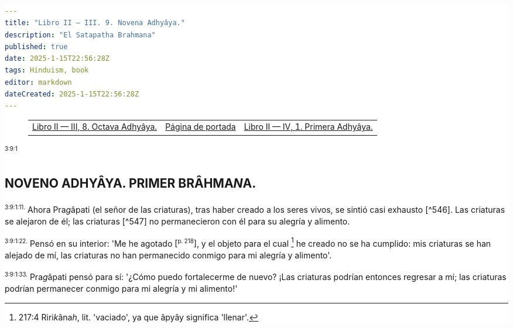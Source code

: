 ```yaml
---
title: "Libro II — III. 9. Novena Adhyâya."
description: "El Satapatha Brahmana"
published: true
date: 2025-1-15T22:56:28Z
tags: Hinduism, book
editor: markdown
dateCreated: 2025-1-15T22:56:28Z
---
```


<figure class="table chapter-navigator">
  <table>
    <tbody>
      <tr>
        <td>
        <a href="/es/book/Hinduism/The_Satapatha_Brahmana/Book_2_3_8">
          <span class="mdi mdi-arrow-left-drop-circle"></span><span class="pl-2">Libro II — III, 8. Octava Adhyâya.</span>
        </a>
        </td>
        <td>
        <a href="/es/book/Hinduism/The_Satapatha_Brahmana">
          <span class="mdi mdi-book-open-variant"></span><span class="pl-2">Página de portada</span>
        </a>
        </td>
        <td>
        <a href="/es/book/Hinduism/The_Satapatha_Brahmana/Book_2_4_1">
          <span class="pr-2">Libro II — IV, 1. Primera Adhyâya.</span><span class="mdi mdi-arrow-right-drop-circle"></span>
        </a>
        </td>
      </tr>
    </tbody>
  </table>
</figure>

<span id="v3_9_1"><sup><small>3:9:1</small></sup></span>

## NOVENO ADHYÂYA. PRIMER BRÂHMA<i>N</i>A.

<span id="v3_9_1_11"><sup><small>3:9:1:11.</small></sup></span> Ahora Pra<i>g</i>âpati (el señor de las criaturas), tras haber creado a los seres vivos, se sintió casi exhausto [^546]. Las criaturas se alejaron de él; las criaturas [^547] no permanecieron con él para su alegría y alimento.

<span id="v3_9_1_22"><sup><small>3:9:1:22.</small></sup></span> Pensó en su interior: 'Me he agotado <span id="p218">[<sup><small>p. 218</small></sup>]</span>, y el objeto para el cual [^548] he creado no se ha cumplido: mis criaturas se han alejado de mí, las criaturas no han permanecido conmigo para mi alegría y alimento'.

<span id="v3_9_1_33"><sup><small>3:9:1:33.</small></sup></span> Pra<i>g</i>âpati pensó para sí: '¿Cómo puedo fortalecerme de nuevo? ¡Las criaturas podrían entonces regresar a mí; las criaturas podrían permanecer conmigo para mi alegría y mi alimento!'


[^548]: 217:4 Riri<i>k</i>âna<i>h</i>, lit. 'vaciado', ya que âpyây significa 'llenar'.
[^549]: 217:5 'Pra<i>g</i>â' tiene también aquí el significado de 'pueblo, súbditos, que constituyen el poder o la gloria (<i>s</i>rî) del rey'.
[^550]: 218:1 En lugar de 'asmâ u kâmâya' deberíamos leer 'yasmâ u kâmâya', con el texto de Sâya<i>n</i>a y Kâ<i>n</i>va.
[^551]: 218:2 Âlabh, tocar, apoderarse, es un término eufemístico para inmolar.
[^552]: 219:1 Purâhitâ<i>h</i> (pura-âhitâ<i>h</i>, Kâ<i>n</i>va rec.) tiene tanto el significado general de 'puesto delante de él (como alimento)' como el de 'ser colocado a continuación en orden delante de él'.
[^553]: 220:1 'Puesto que el señorío sobre el ganado pertenece al Brahman, por lo tanto (el sacrificador) ha dado toda su propiedad a los Brahmanes', etc., dice.
[^554]: 221:1 Varu<i>n</i>yâd evaitat sarvasmât kilbishâd enaso 'ntato varu<i>n</i>apâ<i>s</i>ât pra<i>g</i>â<i>h</i> pramu<i>ñ</i><i>k</i>ati, Kâ<i>n</i>va rec.
[^555]: 221:2 Es decir, si hay once víctimas y solo una estaca, en ese caso la víctima de Agni se ata a la estaca, y cada víctima sucesiva se ata al cuello de la anterior. Kâty. VIII, 8, 28.
[^556]: 222:1 Yatra vai ya<i>g</i><i>ñ</i>asya <i>s</i>iro '<i>kh</i><i>h</i>idyata tasya raso drutvâpa<i>h</i> prâvi<i>s</i>at sa esha rasa eti yâ etâ âpa<i>h</i> syandante tenaivainâ etad rasena syandamânâ manyante ya<i>h</i> sa ya<i>g</i><i>ñ</i>asya rasas tam evaitad rasa<i>m</i> syandamânam manyante, Kâ<i>n</i>va rec.
[^557]: 222:2 «Lo divide en tres partes para todas las presiones», texto de Kâ<i>n</i>va. Véase la nota sobre IV, 2, 3, 4.
[^558]: 223:1 Ayuda hi; ver [p. 222](Book_2_3_9#p222), nota [^554].
[^559]: 223:2 O quizás, 'Lo tomaré mientras veo la savia del sacrificio.'
[^560]: 223:3 'Vasatîvarî' parece significar 'que proporciona morada'; o quizás, 'aquella (agua) que permanece, permanece (durante la noche)'. Cf. [par. 16](Book_2_3_9#v3_9_2_16).
[^561]: 223:4 'Ninâhya' (ninấhya<i>h</i> kumbhá<i>h</i>, Kâ<i>n</i>va rec. cada vez); un recipiente o cisterna, excavado en el suelo para mantener el agua fresca.
[^562]: 224:1 Upâvasito vâ paryavasito (prátive<i>s</i>o, texto Kâ<i>n</i>va en su lugar) vâ.
[^563]: 224:2 Es decir, detrás de la antigua Âhavanîya del Prâ<i>k</i>înava<i>m</i><i>s</i>a, donde se prepararía el altar en la havirya<i>g</i><i>ñ</i>a ordinaria.
[^564]: 225:1 Según Kâty. VIII, 9, 16.
[^565]: 225:2 'Algunos lo escriben con esta (fórmula), pero que no lo escriban así, porque de ese modo se deja atrás la completitud (o tiene un excedente, sampad ri<i>k</i>yate).' Texto del Kâ<i>n</i>va.
[^566]: 226:1 Cfr. Tait. S. VI, 4, 2, 'devâ<i>h</i>. . . abruvan, vasatu nu na idam iti, tad vasatîvarî<i>n</i>â<i>m</i> vasatîvaritvam.'
[^567]: 226:2 Después de realizar sus abluciones, tienen que realizar el trabajo preliminar y las ceremonias, tales como preparar el Gârhapatya, buscar y arreglar los recipientes, limpiar las cucharas, etc., hasta depositar el ghee, cerca del altar mayor.
[^568]: 227:1 Según Kâty. VIII, 9, 24-25, la noche anterior —inmediatamente después de transportar y depositar el agua Vasatîvarî—, el Soma se coloca en un asiento (âsandi) en el cuartel de fuego del Âgnîdhra, donde el sacrificador debe vigilarlo durante esa noche. Esto no se menciona en el Brâhma<i>n</i>a, y de lo que sigue parecería más bien que el Soma se baja del carro (véase III, 6, 3, 17 ss.). De lo contrario, podríamos traducir: «Lo baja (del Âgnîdhra)».
[^569]: 227:2 Es decir, con sus lados anchos vueltos uno hacia el otro.
[^570]: 228:1 «Comete un pâpavasyasa<i>m</i>», es decir, según Haug, Ait. Br. p. 413, «un incumplimiento del juramento de lealtad» (donde Sâya<i>n</i>a lo explica como «extremadamente malo»); o «un (acto de) perversidad», Weber, Ind. Stud. IX, p. 300. Sâya<i>n</i>a, según nuestro pasaje, lo explica como «mezclar lo malo con lo bueno (o mejor)». La traducción literal es «una mejora de lo malo». Lo que se implica principalmente en el término es, evidentemente, la falta de respeto de una persona inferior a una superior.
[^571]: 228:2 Tasmât kshatriyam upary âsînam adhastâd vi<i>s</i>a imâ<i>h</i> pra<i>g</i>â upâsate. Texto Kâ<i>n</i>va.
[^572]: 229:1 Ahora bien, algunos dicen solamente: «¡Recitad para el que llega temprano!», no «¡para los... dioses!», pero que no diga esto. Texto de Kâ<i>n</i>va.
[^573]: 229:2 El Prâtar-anuvâka, u oración matutina (canto matutino), debe ser recitado por el Hotri al final de la noche, antes de que se oiga ningún sonido (de pájaros, etc.). Puede comenzar inmediatamente después de la medianoche y concluir al amanecer. Cuando el Adhvaryu lo llama para recitar la oración matutina, el Hotri primero realiza una oblación de ghee sobre el fuego Âgnîdhra, con el mantra «Protégeme del hechizo de la boca, de toda imprecación, ¡Salve!», y luego dos oblaciones sobre el Âhavanîya con los mantras correspondientes. Acto seguido, se dirige al Havirdhâna (cobertizo de carretas), y al entrar, por la puerta este, toca sucesivamente la corona frontal (rarâ<i>t</i>â, cf. [III, 5, 3, 9](Book_2_3_5#v3_5_3_9)) y los postes de la puerta, con fórmulas. Luego se agacha entre los yugos de las dos carretas de Soma y comienza su recitación con el Rig-veda X, 30, 12: «Vosotras, oh aguas fértiles, en verdad poseéis bienes; conferís energía deseable e inmortalidad; administráis riquezas con abundante descendencia: ¡que Sarasvatî (el río S. y la Palabra) otorgue al bardo ese vigor vital!». Las deidades que 'llegan temprano' a quienes se dirige sucesivamente la recitación son Agni, Ushas (el amanecer) y los dos A<i>s</i>vins (los precursores del sol); la oración consta así de tres secciones, llamadas kratu (Agnikratu p. 230, etc.). Los himnos y versos separados que componen estas secciones están ordenados según los siete metros (formando así siete subsecciones de cada una), a saber: gâyatrî, anush<i>t</i>ubh, trish<i>t</i>ubh, b<i>ri</i>hatî, ush<i>n</i>ih, <i>g</i>agatî y paṅkti. La oración puede constar de tantos versos como se puedan recitar entre la medianoche y el amanecer; pero debe haber al menos un himno en cada uno de los siete metros a cada una de las tres deidades; ni debe la recitación consistir en menos de cien versos. Desde el comienzo de la recitación hasta el final del penúltimo himno, Rig-veda I, 112, debe haber una modulación gradual de la voz para pasar hacia arriba a través de los siete tonos (yama) de la escala grave (mandrasvara). Además, ese himno debe repetirse (si es necesario) hasta que aparezca la luz del día. Tan pronto como esto sucede, pasa sin interrupción del último verso (25) al último himno (v. 75, 1-9), que entona en el tono más bajo de la escala media, después de cambiar su lugar más al este hacia la puerta. La recitación de los primeros ocho versos de este himno de nuevo asciende gradualmente a través de toda la escala media; cuando—después de cambiar una vez más su lugar para sentarse entre los dos postes de la puerta—entona el último verso—'El amanecer ha aparecido con sus vacas brillantes, Agni ha sido encendido en su tiempo señalado: ¡vuestro carro ha sido uncido, vosotros poderosos Asvins amantes del hidromiel(?), derramadores de riqueza, escuchad mi llamado!Al recitarla, hace que su voz pase por los diversos tonos de la escala aguda. El Subrahmanya, asimismo, debe cantar la letanía del Subrahmanya (véase [III, 3, 4, 17](Book_2_3_3#v3_3_4_17) ss.), como lo hizo la noche anterior, insertando en ella los nombres del padre y el hijo del sacrificador. Mientras tanto, el Agnîdh prepara las cinco oblaciones havis (savanîyâ<i>h</i> puro<i>d</i>a<i>s</i>â<i>h</i>) que se ofrecerán en el prensado matutino (cf. [IV, 2, 4, 18](Book_2_4_2#v4_2_4_18)), y el Unnet<i>ri</i> coloca los numerosos recipientes Soma en sus respectivos lugares en el khara y alrededor de los carros Soma.
[^574]: 231:1 Cf. [IV, 3, 2, 1](Book_2_4_3#v4_3_2_1) ss.
[^575]: 231:2 Es decir, cuando recita el último verso, 'Ushas ha aparecido', etc.
[^576]: 231:3 Literalmente, 'doblar juntos (sa<i>m</i>\-nam)', que se refiere al 'doblamiento conjunto' de las copas en la ceremonia de Aponaptrîya.
[^577]: 232:1 El texto debe interpretarse más bien así: “Piedras, escuchad (mi oración) como la de alguien que conoce el sacrificio”.
[^578]: 232:2 Mientras el Adhvaryu y sus asistentes van al agua para llenar los cántaros de Ekadhana, el Hot<i>ri</i> recita el llamado himno Aponaptrîya (Rig-veda X, 30) a las aguas, omitiendo el verso doce, que ya fue recitado como el verso de apertura de la oración de la mañana. El primer verso se recita tres veces, y el décimo verso se recita después del undécimo, mientras los sacerdotes regresan con el agua. Tan pronto como están a la vista, el Hot<i>ri</i> recita el verso 13, seguido por el Rig-veda V, 43, 1; y (cuando las aguas de Ekadhanâ y Vasatîvarî se encuentran, [párrafo 29](Book_2_3_9#v3_9_3_29)) el Rig-veda II, 35, 3; y, en caso de que algo de agua se vierta realmente en la copa del Hotri, I, 83, 2. Cuando el agua es llevada al Havirdhâna, el Hotri se dirige al Adhvaryu como se indica en el [párrafo 31](Book_2_3_9#v3_9_3_31); tras lo cual pronuncia un 'nigada' (para lo cual véase Ait. Br. II, 20; Â<i>s</i>v. Sr. V, 1, 14-17), seguido por Rig-veda I, 23, i6; mientras las jarras de Ekadhana pasan junto a él. Una vez vertido el agua de la copa Maitrâvaru<i>n</i>a y un tercio del agua de Vasatîvarî y de Ekadhanâ en el comedero de Âdhavanîya (que está sobre el carro del norte), los cántaros con el agua restante se depositan entonces en sus respectivos lugares detrás del eje del carro del norte, tras lo cual el Hot<i>ri</i> recita los dos versos restantes (24 y 15) del himno Aponaptrîya, pág. 233, y se sienta delante del Soma, detrás del poste de la puerta norte del Havirdhâna (cobertizo del carro).
[^579]: 235:1 Estos son llenados por la esposa del sacrificador o, si hay más de un sacrificador (o si el sacrificador tiene más de una esposa), por todas las esposas, cada una con dos vasos. Para el uso de esta agua, véase la nota sobre [IV, 4, 2, 18](Book_2_4_4#v4_4_2_18).
[^580]: 235:2 Las praishas o instrucciones sacrificiales al Hot<i>ri</i>, para las recitaciones de las fórmulas de ofrenda, son dadas por el Maitrâvaru<i>n</i>a; ver [p. 183](Book_2_3_7#p183), nota [2](Book_2_3_7#fn462).
[^581]: 235:3 Véase nota sobre [IV, 1, 3, 15](Book_2_4_1#v4_1_3_15); los Nívidos, parte i, pág. 114, nota 2.
[^582]: 236:1 Véase [p. 232](#p232), nota [^576] al [párrafo 15](Book_2_3_9#v3_9_3_15).
[^583]: 236:2 Nigrâbhyâ<i>h</i> es el nombre técnico que lleva de ahí en adelante el agua Vasatîvarî en la copa del Hot<i>ri</i>. Se entrega al sacrificador para que la lleve al Havirdhâna; y después se usa para humedecer las plantas de Soma (o para verterla sobre ellas) al prensarlas. Véase [III, 9, 4, 14](Book_2_3_9#v3_9_4_14) ss.
[^584]: 237:1 Véase nota sobre IV, 4, 2, 18; Haug, Ait. Br., Transl. pág. 251.
[^585]: 237:2 Y si es un Shodâsîn, un Atirâtra o un Vâgâpeya. Rec. Kânva. Véase la nota sobre [IV, 5, 3, 1](Libro 2, 4, 5#v4, 5, 3, 1).
[^586]: 237:3 Según Kâty. IX, 3, 20-21, puede, mientras murmura ese verso, tocar la corona delantera en el Sho<i>d</i>a<i>s</i>in, y la estera lateral en el Atirâtra.
[^587]: 237:4 El original tiene: tres, cinco, siete, siete o nueve, etc. El texto de Kâ<i>n</i>va, por otro lado, tiene simplemente: tres, cinco, sietes, nueve o diecinueve.
[^588]: 238:1 El Adhvaryu y el sacrificador se sientan al norte de ellos, mirando hacia el sur; y sus ayudantes —a saber, el Pratiprasthât<i>ri</i>, el Nesh<i>t</i><i>ri</i> y el Unnet<i>ri</i>— al sur, mirando hacia el norte. Las tablas de prensado se colocaron sobre las aberturas de sonido, bajo la parte delantera del carro de soma sur, y la piel de prensado se extendió sobre ellas; véase [III, 5, 4, 22](Book_2_3_5#v3_5_4_22)\-[23](Book_2_3_5#v3_5_4_23). Los Udgât<i>ri</i>, o cantores, se sientan detrás de los carros.
[^589]: 238:2 A saber, el upâ<i>m</i><i>s</i>usavana, o 'presión en voz baja (piedra)' (véase el párrafo [6](Book_2_3_9#v3_9_4_6),) con el que se presiona el Soma para la libación Upâ<i>m</i><i>s</i>u (o copa, graha).
[^590]: 240:1 Es dudoso el significado de «pavi» aquí. Parece significar originalmente un soporte metálico, especialmente de un astil. Los comentaristas lo explican como «rayo».
[^591]: 240:2 El sacrificador sostiene la copa del Hotri con el Nigrâbhyâ<i>h</i> contra su pecho.
[^592]: 240:3 Es decir, colocándolo sobre la piedra, que es idéntica al sol (?); pero cf. [III, 8, 2, 27](Book_2_3_8#v3_8_2_27).
[^593]: 241:1 Tasmâd v iya<i>m</i> manushyeshu mâtrâ yat kaush<i>th</i>o yat kumbhî yeya<i>m</i> kâ <i>k</i>a manushyeshu mâtrâ. Texto de Kâ<i>n</i>va.
[^594]: 241:2 Según Taitt. S. VI, 4, 4 él reparte cinco veces con los textos arriba mencionados, y cinco veces en silencio.
[^595]: 242:1 El manuscrito Kâ<i>n</i>va tiene dos veces «tatsthâna», como Ait. Br. VI, 5, y dos veces «tasthâna»; cf. Weber, Ind. Stud. IX, pág. 295.
[^596]: 243:1 'Pari<i>k</i>akshate' debería significar más bien 'lo desprecian'.
[^597]: 244:1 Es decir, en ese caso la fórmula habría resultado ser un fracaso. Según el Taitt. Kalpas., citado en Taitt. S. I, 4, 1 (p. 590), presiona la piel sobre las dos tablas de prensado mientras murmura esta fórmula. El texto de Kâ<i>n</i>va argumenta algo diferente: —ime evaitat phalake âhur iti haika âhus tad u kim âdriyeta yad athaite bhidyeyâtâm eveme haiva dyâvâp<i>ri</i>thivyâv etasmâd va<i>g</i>râd udyatât sa<i>m</i>re<i>g</i>ete—, «Algunos dicen que esas dos tablas se refieren a esto; pero a quién le importaría si se rompieran; porque son más bien esos dos, cielo y tierra, etc.?
[^598]: 244:2 El prensado del Upâ<i>m</i><i>s</i>u-graha —también llamado prensado «pequeño», que se distingue del «gran prensado» (mahâbhishava) para las copas o libaciones (graha) subsiguientes— consiste en tres vueltas de ocho, once y doce golpes individuales, respectivamente. Antes de cada vuelta, el sacrificador vierte agua de Nigrâbhyâ sobre las plantas de Soma desde la copa del Hot<i>ri</i>. Después de cada vuelta de prensado, el Adhvaryu arroja los tallos completamente prensados ​​a la copa y, cuando están completamente empapados, los prensa y los vuelve a sacar; esta es la «reunión» a la que se hizo referencia anteriormente. Al mismo tiempo, murmura la fórmula de Nigrâbha ([párrafo 21](Book_2_3_9#v3_9_4_21)); Tras lo cual, el jugo exprimido, absorbido por el agua, se vierte en el recipiente Upâ<i>m</i><i>s</i>u de la siguiente manera. Antes de prensar, el Pratiprasthât<i>ri</i> tomó seis tallos de soma y colocó dos entre los dedos de su mano izquierda. Después de cada prensado, toma el recipiente Upâ<i>m</i><i>s</i>u con la mano derecha y sostiene un par de tallos de soma sobre él (o, según otros, los seis a la vez), a través de los cuales (como a través de un colador, pág. 245) el Adhvaryu vierte el jugo de soma de la piel prensada en el recipiente. Tras el tercer prensado, se coloca la piedra prensadora en la copa del Hot<i>ri</i>, ya sea murmurando o no la fórmula Nigrâbha. Según el comentario sobre Kâty. IX, 4, 27, el jugo de soma se transfiere de la piel a la copa del Upâ<i>m</i><i>s</i>u, haciendo que el paño lo absorba y luego presionándolo para que se escurra entre las plantas entre los dedos del Pratiprasthât<i>ri</i>. La descripción de Haug, Ait. Br., Trad. pág. 489, es algo diferente.
[^599]: 245:1 La interpretación de esta fórmula es muy dudosa. El autor evidentemente toma «arî<i>h</i>» como nombre plural de «ari» (= ârya); pero no aparece cómo toma «nishpara», mientras que Mahîdhara lo explica con «pûraya (dale, Soma, su ración)». El Dic. de San Petersburgo sugiere que «nishpara» puede significar «¡sal!» y que «arî<i>h</i>» parece ser un nombre singular aquí. Entiendo que la última parte de la fórmula significa: «¡Que él (Soma) gane (o, quizás, se una a) las ansias (aguas)!». p. 246, vertiendo un poco del agua de Nigrâbhyâ sobre el Soma en cada vuelta de presión; Y pequeños tallos de Soma, además, se arrojan a la copa del Hotri que contiene esa agua. En cuanto a la primera parte de la fórmula, quizá signifique: «Bueno, vierte (o, vierte, intrans.)». El profesor Ludwig, Rig-veda IV, pág. XVI, cree que «nishpara» es una corrección del Taitt, que se lee «nishvara», lo cual Sâya<i>n</i>a interpreta: «Oh, madre (Soma), sal (de los tallos, en forma de jugo)». Y según el Sûtra citado por él, el sacrificador debe pensar al mismo tiempo en la esposa que ama.
[^600]: 246:1 Es decir, cuando realizan el sacrificio Soma.
[^601]: 247:1 Éste es el significado tradicional (sukhayit<i>ri</i>) asignado a mar<i>d</i>ayit<i>ri</i> (el misericordioso, consolador); pero no está del todo claro cómo lo interpreta el autor del Brâhma<i>n</i>a.